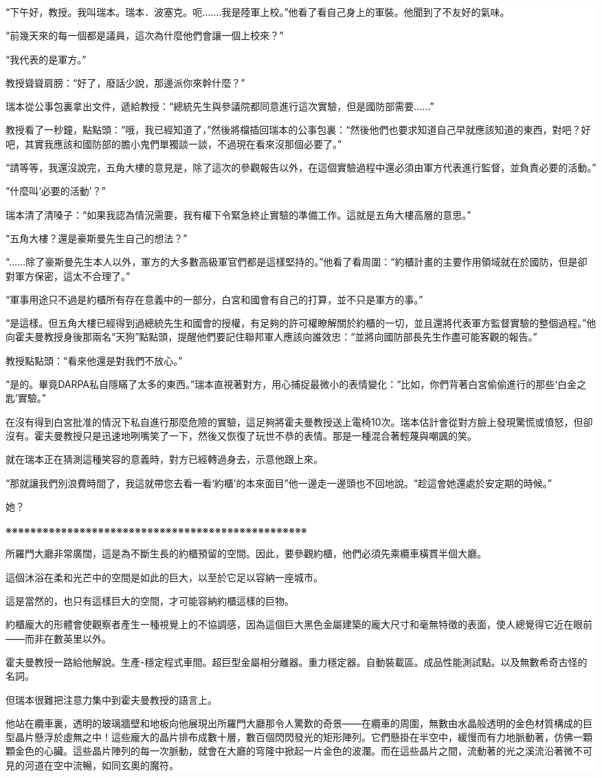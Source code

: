 “下午好，教授。我叫瑞本。瑞本．波塞克。呃…….我是陸軍上校。”他看了看自己身上的軍裝。他聞到了不友好的氣味。

“前幾天來的每一個都是議員，這次為什麼他們會讓一個上校來？”

“我代表的是軍方。”

教授聳聳肩膀：“好了，廢話少說，那邊派你來幹什麼？”

瑞本從公事包裏拿出文件，遞給教授：“總統先生與參議院都同意進行這次實驗，但是國防部需要……”

教授看了一秒鐘，點點頭：“哦，我已經知道了，”然後將檔插回瑞本的公事包裏：“然後他們也要求知道自己早就應該知道的東西，對吧？好吧，其實我應該和國防部的膽小鬼們單獨談一談，不過現在看來沒那個必要了。”

“請等等，我還沒說完，五角大樓的意見是，除了這次的參觀報告以外，在這個實驗過程中還必須由軍方代表進行監督，並負責必要的活動。”

“什麼叫‘必要的活動’？”

瑞本清了清嗓子：“如果我認為情況需要，我有權下令緊急終止實驗的準備工作。這就是五角大樓高層的意思。”

“五角大樓？還是豪斯曼先生自己的想法？”

“……除了豪斯曼先生本人以外，軍方的大多數高級軍官們都是這樣堅持的。”他看了看周圍：“約櫃計畫的主要作用領域就在於國防，但是卻對軍方保密，這太不合理了。”

“軍事用途只不過是約櫃所有存在意義中的一部分，白宮和國會有自己的打算，並不只是軍方的事。”

“是這樣。但五角大樓已經得到過總統先生和國會的授權，有足夠的許可權瞭解關於約櫃的一切，並且還將代表軍方監督實驗的整個過程。”他向霍夫曼教授身後那兩名“天狗”點點頭，提醒他們要記住聯邦軍人應該向誰效忠：“並將向國防部長先生作盡可能客觀的報告。”

教授點點頭：“看來他還是對我們不放心。”

“是的。畢竟DARPA私自隱瞞了太多的東西。”瑞本直視著對方，用心捕捉最微小的表情變化：“比如，你們背著白宮偷偷進行的那些‘白金之匙’實驗。”

在沒有得到白宮批准的情況下私自進行那麼危險的實驗，這足夠將霍夫曼教授送上電椅10次。瑞本估計會從對方臉上發現驚慌或憤怒，但卻沒有。霍夫曼教授只是迅速地咧嘴笑了一下，然後又恢復了玩世不恭的表情。那是一種混合著輕蔑與嘲諷的笑。

就在瑞本正在猜測這種笑容的意義時，對方已經轉過身去，示意他跟上來。

“那就讓我們別浪費時間了，我這就帶您去看一看‘約櫃’的本來面目”他一邊走一邊頭也不回地說。“趁這會她還處於安定期的時候。”



她？





※※※※※※※※※※※※※※※※※※※※※※※※※※※※※※※※※※※※※※※※※※※※※※※※※





所羅門大廳非常廣闊，這是為不斷生長的約櫃預留的空間。因此，要參觀約櫃，他們必須先乘纜車橫貫半個大廳。

這個沐浴在柔和光芒中的空間是如此的巨大，以至於它足以容納一座城市。

這是當然的，也只有這樣巨大的空間，才可能容納約櫃這樣的巨物。

約櫃龐大的形體會使觀察者產生一種視覺上的不協調感，因為這個巨大黑色金屬建築的龐大尺寸和毫無特徵的表面，使人總覺得它近在眼前——而非在數英里以外。



霍夫曼教授一路給他解說。生產-穩定程式車間。超巨型金屬相分離器。重力穩定器。自動裝載區。成品性能測試點。以及無數希奇古怪的名詞。

但瑞本很難把注意力集中到霍夫曼教授的語言上。



他站在纜車裏，透明的玻璃牆壁和地板向他展現出所羅門大廳那令人驚歎的奇景——在纜車的周圍，無數由水晶般透明的金色材質構成的巨型晶片懸浮於虛無之中！這些龐大的晶片排布成數十層，數百個閃閃發光的矩形陣列。它們懸掛在半空中，緩慢而有力地脈動著，仿佛一顆顆金色的心臟。這些晶片陣列的每一次脈動，就會在大廳的穹隆中掀起一片金色的波瀾。而在這些晶片之間，流動著的光之溪流沿著微不可見的河道在空中流暢，如同玄奧的魔符。
